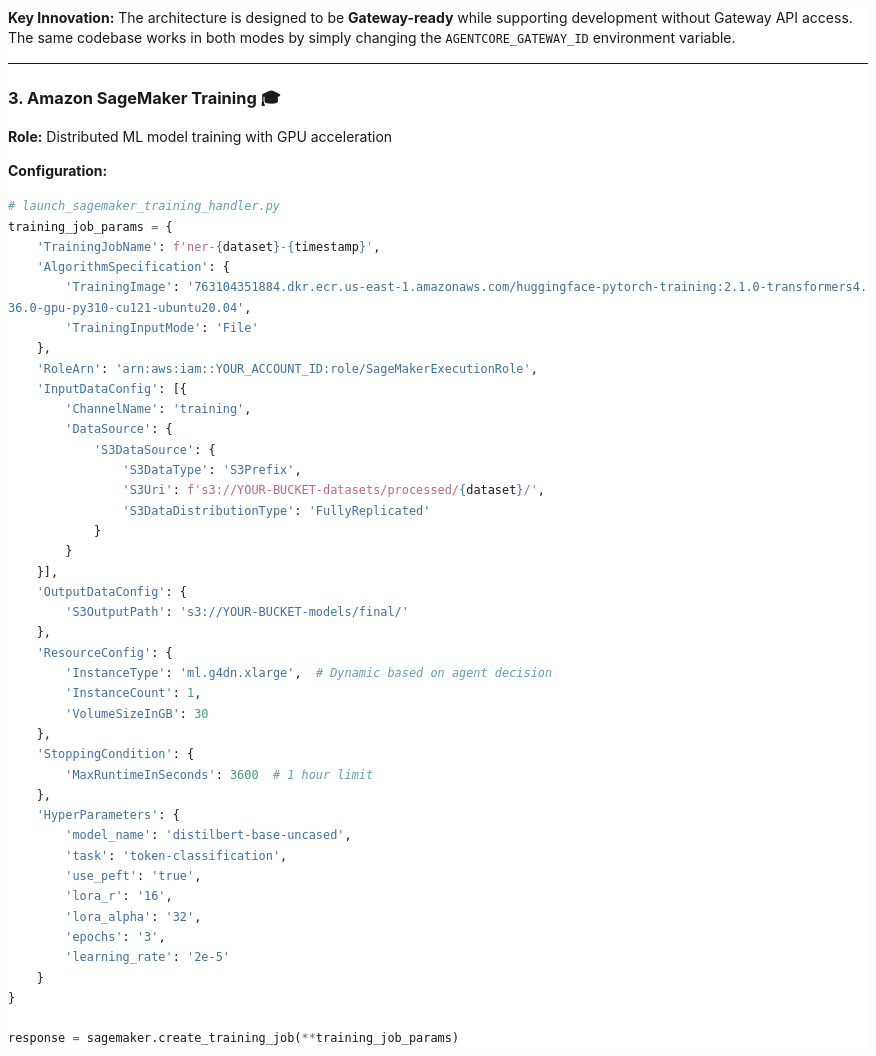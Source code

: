 **Key Innovation:**
The architecture is designed to be **Gateway-ready** while supporting development without Gateway API access. The same codebase works in both modes by simply changing the `AGENTCORE_GATEWAY_ID` environment variable.

---

### 3. Amazon SageMaker Training 🎓

**Role:** Distributed ML model training with GPU acceleration

**Configuration:**

```python
# launch_sagemaker_training_handler.py
training_job_params = {
    'TrainingJobName': f'ner-{dataset}-{timestamp}',
    'AlgorithmSpecification': {
        'TrainingImage': '763104351884.dkr.ecr.us-east-1.amazonaws.com/huggingface-pytorch-training:2.1.0-transformers4.36.0-gpu-py310-cu121-ubuntu20.04',
        'TrainingInputMode': 'File'
    },
    'RoleArn': 'arn:aws:iam::YOUR_ACCOUNT_ID:role/SageMakerExecutionRole',
    'InputDataConfig': [{
        'ChannelName': 'training',
        'DataSource': {
            'S3DataSource': {
                'S3DataType': 'S3Prefix',
                'S3Uri': f's3://YOUR-BUCKET-datasets/processed/{dataset}/',
                'S3DataDistributionType': 'FullyReplicated'
            }
        }
    }],
    'OutputDataConfig': {
        'S3OutputPath': 's3://YOUR-BUCKET-models/final/'
    },
    'ResourceConfig': {
        'InstanceType': 'ml.g4dn.xlarge',  # Dynamic based on agent decision
        'InstanceCount': 1,
        'VolumeSizeInGB': 30
    },
    'StoppingCondition': {
        'MaxRuntimeInSeconds': 3600  # 1 hour limit
    },
    'HyperParameters': {
        'model_name': 'distilbert-base-uncased',
        'task': 'token-classification',
        'use_peft': 'true',
        'lora_r': '16',
        'lora_alpha': '32',
        'epochs': '3',
        'learning_rate': '2e-5'
    }
}

response = sagemaker.create_training_job(**training_job_params)
```
